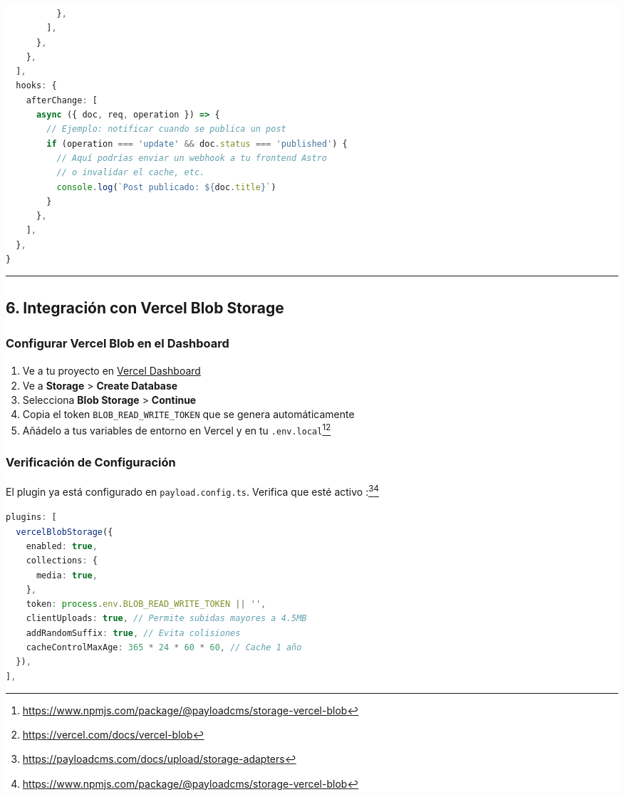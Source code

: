 ```typescript
          },
        ],
      },
    },
  ],
  hooks: {
    afterChange: [
      async ({ doc, req, operation }) => {
        // Ejemplo: notificar cuando se publica un post
        if (operation === 'update' && doc.status === 'published') {
          // Aquí podrías enviar un webhook a tu frontend Astro
          // o invalidar el cache, etc.
          console.log(`Post publicado: ${doc.title}`)
        }
      },
    ],
  },
}
```


***

## 6. Integración con Vercel Blob Storage

### Configurar Vercel Blob en el Dashboard

1. Ve a tu proyecto en [Vercel Dashboard](https://vercel.com)
2. Ve a **Storage** > **Create Database**
3. Selecciona **Blob Storage** > **Continue**
4. Copia el token `BLOB_READ_WRITE_TOKEN` que se genera automáticamente
5. Añádelo a tus variables de entorno en Vercel y en tu `.env.local`[^21][^22]

### Verificación de Configuración

El plugin ya está configurado en `payload.config.ts`. Verifica que esté activo :[^23][^21]

```typescript
plugins: [
  vercelBlobStorage({
    enabled: true,
    collections: {
      media: true,
    },
    token: process.env.BLOB_READ_WRITE_TOKEN || '',
    clientUploads: true, // Permite subidas mayores a 4.5MB
    addRandomSuffix: true, // Evita colisiones
    cacheControlMaxAge: 365 * 24 * 60 * 60, // Cache 1 año
  }),
],
```


[^1]: https://payloadcms.com/docs/database/mongodb
[^2]: https://payloadcms.com/docs/rest-api/overview
[^3]: https://payloadcms.com/docs/getting-started/installation
[^4]: https://payloadcms.com/posts/blog/30-beta-install-payload-into-any-nextjs-app-with-one-line
[^5]: https://dev.to/ashujojo/resolving-dependency-error-in-a-nextjs-15-and-payload-cms-3-project-1dgo
[^6]: https://www.reddit.com/r/PayloadCMS/comments/1gk8xnb/newbie_question_about_deploying_the_30/
[^7]: https://www.youtube.com/watch?v=n2f-ZfVfhCI
[^8]: https://payloadcms.com/community-help/discord/default-database-test-can-i-change-the-name-for-production
[^9]: https://payloadcms.com/posts/guides/how-to-set-up-and-customize-collections
[^10]: https://payloadcms.com/docs/configuration/environment-vars
[^11]: https://payloadcms.com/docs/configuration/overview
[^12]: https://payloadcms.com/docs/production/deployment
[^13]: https://payloadcms.com/docs/authentication/overview
[^14]: https://payloadcms.com/docs/access-control/overview
[^15]: https://payloadcms.com/docs/upload/overview
[^16]: https://payloadcms.com/docs/fields/upload
[^17]: https://github.com/payloadcms/payload/discussions/584
[^18]: https://www.buildwithmatija.com/blog/payload-cms-slugs-and-skus
[^19]: https://payloadcms.com/docs/hooks/collections
[^20]: https://payloadcms.com/docs/rich-text/overview
[^21]: https://www.npmjs.com/package/@payloadcms/storage-vercel-blob
[^22]: https://vercel.com/docs/vercel-blob
[^23]: https://payloadcms.com/docs/upload/storage-adapters
[^24]: https://dev.to/aaronksaunders/access-control-in-payload-cms-cheat-sheet-4fn
[^25]: https://www.buildwithmatija.com/blog/payload-cms-hooks-safe-data-manipulation-postgresql
[^26]: https://vercel.com/docs/environment-variables
[^27]: https://payloadcms.com/docs/getting-started/concepts
[^28]: https://docs.astro.build/ar/guides/cms/payload/
[^29]: https://stackoverflow.com/questions/69241722/payload-cms-wont-connect-to-mongo-db
[^30]: https://payloadcms.com/community-help/discord/cannot-connect-to-mongodb-error-when-attempting-local-development
[^31]: https://www.mongodb.com/docs/manual/reference/connection-string/
[^32]: https://stackoverflow.com/questions/79453444/payload-cms-on-next-js-15-serverless-vercel-exceeding-mongodb-atlas-m2-connec
[^33]: https://github.com/payloadcms/payload/discussions/5080
[^34]: https://github.com/payloadcms/payload/discussions/7569
[^35]: https://www.reddit.com/r/PayloadCMS/comments/1iihket/workaround_file_size_limit_vercel/
[^36]: https://payloadcms.com/community-help/discord/sanitization-error-sanitizets
[^37]: https://community.vercel.com/t/blocked-unsafe-attempt-ssrf-error-with-payload-cms-crop-on-vercel/17629
[^38]: https://github.com/payloadcms/payload/issues/7645
[^39]: https://payloadcms.com/docs/queries/overview
[^40]: https://makersden.io/blog/is-payloadcms-with-astros-the-killer-marketing-site-combo-of-2025
[^41]: https://payloadcms.com/docs/typescript/generating-types
[^42]: https://github.com/payloadcms/access-control-demo
[^43]: https://www.reddit.com/r/PayloadCMS/comments/1fqccmn/getting_started_with_payload_v3/
[^44]: https://payloadcms.com/posts/guides/learn-advanced-nextjs-with-payloads-website-template
[^45]: https://www.buildwithmatija.com/blog/how-to-build-ecommerce-with-payload-cms
[^46]: https://www.semanticscholar.org/paper/39f87a20877a44dd658f78987f515cbd1d969395
[^47]: http://arxiv.org/pdf/2401.16274.pdf
[^48]: http://arxiv.org/pdf/2209.15390.pdf
[^49]: https://arxiv.org/pdf/2110.01284.pdf
[^50]: https://www.mdpi.com/2674-113X/3/2/10/pdf?version=1714650477
[^51]: https://www.epj-conferences.org/articles/epjconf/pdf/2024/05/epjconf_chep2024_01051.pdf
[^52]: https://arxiv.org/pdf/2004.08425.pdf
[^53]: http://arxiv.org/pdf/2409.16544.pdf
[^54]: https://arxiv.org/pdf/2111.14946.pdf
[^55]: https://www.mongodb.com/community/forums/t/how-to-connect-mongodb-to-payload-cms/263120
[^56]: https://github.com/payloadcms/payload/issues/11547
[^57]: https://www.youtube.com/watch?v=7IriwzSQA2Y
[^58]: https://payloadcms.com/docs/local-api/overview
[^59]: https://github.com/payloadcms/public-demo
[^60]: https://payloadcms.com/community-help/discord/fetching-from-a-custom-endpoint
[^61]: https://www.linkedin.com/pulse/creating-modern-headless-cms-app-payload-mongodb-nextjs-a-v-csm--nocxc
[^62]: https://payloadcms.com/community-help/discord/vercel-deployment-updates
[^63]: https://computingonline.net/computing/article/view/704
[^64]: https://arxiv.org/html/2409.09923v1
[^65]: http://arxiv.org/pdf/2401.07053.pdf
[^66]: https://arxiv.org/ftp/arxiv/papers/1209/1209.3878.pdf
[^67]: http://arxiv.org/pdf/2309.01805.pdf
[^68]: http://arxiv.org/pdf/1808.01729.pdf
[^69]: https://arxiv.org/pdf/2308.08347.pdf
[^70]: https://arxiv.org/pdf/2502.09222.pdf
[^71]: https://payloadcms.com/docs/hooks/fields
[^72]: https://payloadcms.com/docs/hooks/context
[^73]: https://github.com/payloadcms/payload/discussions/4616
[^74]: https://payloadcms.com/docs/hooks/overview
[^75]: https://www.youtube.com/watch?v=OO-ERLFboYk
[^76]: https://www.youtube.com/watch?v=j0xr7aJJUbk
[^77]: https://oleksii-s.dev/blog/how-to-add-dynamic-data-in-rich-text-using-inline-blocks-in-payload-cms
[^78]: https://payloadcms.com/community-help/discord/unique-slug-generation
[^79]: https://www.buildwithmatija.com/blog/payload-cms-collection-structure-best-practices
[^80]: https://payloadcms.com/docs/rich-text/converters
[^81]: https://payloadcms.com/community-help/github/auto-populate-fields
[^82]: https://payloadcms.com/community-help/discord/add-modify-a-field-in-afterchange-collection-hook
[^83]: https://github.com/payloadcms/payload/discussions/11337
[^84]: https://payloadcms.com/community-help/discord/is-it-possible-to-populate-field-with-the-title-of-a-relation
[^85]: https://github.com/payloadcms/payload/issues/4383
[^86]: https://oleksii-s.dev/blog/how-to-build-inline-rich-text-field-in-payload-cms